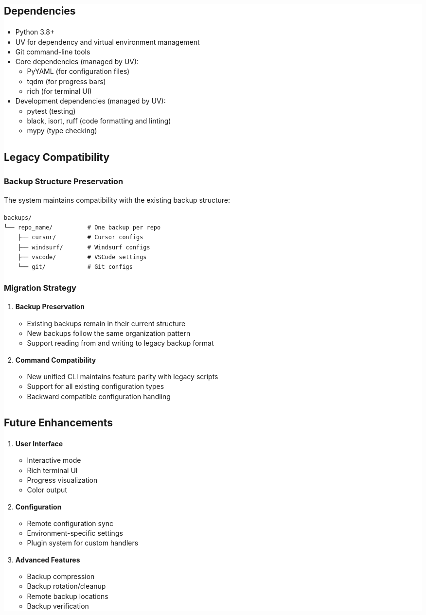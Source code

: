## Dependencies

- Python 3.8+
- UV for dependency and virtual environment management
- Git command-line tools
- Core dependencies (managed by UV):
  - PyYAML (for configuration files)
  - tqdm (for progress bars)
  - rich (for terminal UI)
- Development dependencies (managed by UV):
  - pytest (testing)
  - black, isort, ruff (code formatting and linting)
  - mypy (type checking)

## Legacy Compatibility

### Backup Structure Preservation
The system maintains compatibility with the existing backup structure:
```
backups/
└── repo_name/          # One backup per repo
    ├── cursor/         # Cursor configs
    ├── windsurf/       # Windsurf configs
    ├── vscode/         # VSCode settings
    └── git/            # Git configs
```

### Migration Strategy
1. **Backup Preservation**
   - Existing backups remain in their current structure
   - New backups follow the same organization pattern
   - Support reading from and writing to legacy backup format

2. **Command Compatibility**
   - New unified CLI maintains feature parity with legacy scripts
   - Support for all existing configuration types
   - Backward compatible configuration handling

## Future Enhancements

1. **User Interface**
   - Interactive mode
   - Rich terminal UI
   - Progress visualization
   - Color output

2. **Configuration**
   - Remote configuration sync
   - Environment-specific settings
   - Plugin system for custom handlers

3. **Advanced Features**
   - Backup compression
   - Backup rotation/cleanup
   - Remote backup locations
   - Backup verification
